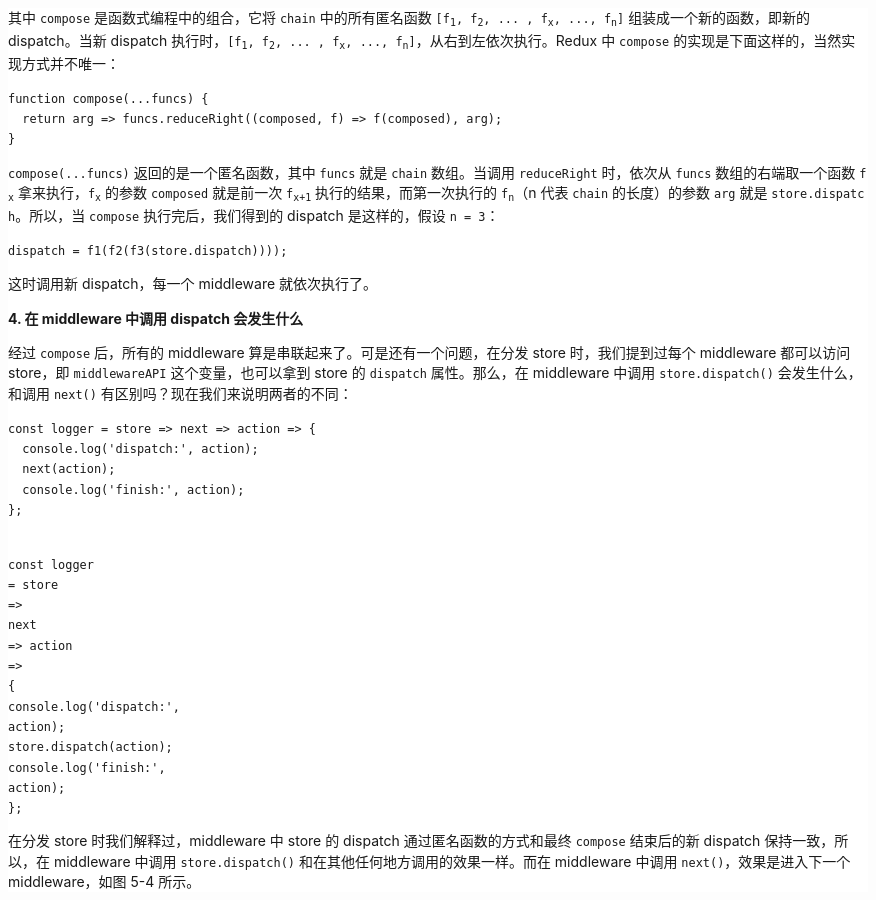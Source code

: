 <p>其中 <code>compose</code> 是函数式编程中的组合，它将 <code>chain</code> 中的所有匿名函数 <code>[f<sub>1</sub>, f<sub>2</sub>, ... , f<sub>x</sub>, ..., f<sub>n</sub>]</code> 组装成一个新的函数，即新的 dispatch。当新 dispatch 执行时，<code>[f<sub>1</sub>, f<sub>2</sub>, ... , f<sub>x</sub>, ..., f<sub>n</sub>]</code>，从右到左依次执行。Redux 中 <code>compose</code> 的实现是下面这样的，当然实现方式并不唯一：</p>
<pre class="代码无行号 prettyprint prettyprinted"><code><span class="kwd">function</span><span class="pln"> compose</span><span class="pun">(...</span><span class="pln">funcs</span><span class="pun">)</span><span class="pln"> </span><span class="pun">{</span><span class="pln">
  </span><span class="kwd">return</span><span class="pln"> arg </span><span class="pun">=&gt;</span><span class="pln"> funcs</span><span class="pun">.</span><span class="pln">reduceRight</span><span class="pun">((</span><span class="pln">composed</span><span class="pun">,</span><span class="pln"> f</span><span class="pun">)</span><span class="pln"> </span><span class="pun">=&gt;</span><span class="pln"> f</span><span class="pun">(</span><span class="pln">composed</span><span class="pun">),</span><span class="pln"> arg</span><span class="pun">);</span><span class="pln">
</span><span class="pun">}</span><span class="pln">
</span></code></pre>
<p><code>compose(...funcs)</code> 返回的是一个匿名函数，其中 <code>funcs</code> 就是 <code>chain</code> 数组。当调用 <code>reduceRight</code> 时，依次从 <code>funcs</code> 数组的右端取一个函数 <code>f<sub>x</sub></code> 拿来执行，<code>f<sub>x</sub></code> 的参数 <code>composed</code> 就是前一次 <code>f<sub>x+1</sub></code> 执行的结果，而第一次执行的 <code>f<sub>n</sub></code>（n 代表 <code>chain</code> 的长度）的参数 <code>arg</code> 就是 <code>store.dispatch</code>。所以，当 <code>compose</code> 执行完后，我们得到的 dispatch 是这样的，假设 <code>n = 3</code>：</p>
<pre class="代码无行号 prettyprint prettyprinted"><code><span class="pln">dispatch </span><span class="pun">=</span><span class="pln"> f1</span><span class="pun">(</span><span class="pln">f2</span><span class="pun">(</span><span class="pln">f3</span><span class="pun">(</span><span class="pln">store</span><span class="pun">.</span><span class="pln">dispatch</span><span class="pun">))));</span><span class="pln">
</span></code></pre>
<p>这时调用新 dispatch，每一个 middleware 就依次执行了。</p>
<p><strong>4. 在 middleware 中调用 dispatch 会发生什么</strong></p>
<p>经过 <code>compose</code> 后，所有的 middleware 算是串联起来了。可是还有一个问题，在分发 store 时，我们提到过每个 middleware 都可以访问 store，即 <code>middlewareAPI</code> 这个变量，也可以拿到 store 的 <code>dispatch</code> 属性。那么，在 middleware 中调用 <code>store.dispatch()</code> 会发生什么，和调用 <code>next()</code> 有区别吗？现在我们来说明两者的不同：</p>
<pre class="代码无行号 prettyprint prettyprinted"><code><span class="kwd">const</span><span class="pln"> logger </span><span class="pun">=</span><span class="pln"> store </span><span class="pun">=&gt;</span><span class="pln"> </span><span class="kwd">next</span><span class="pln"> </span><span class="pun">=&gt;</span><span class="pln"> action </span><span class="pun">=&gt;</span><span class="pln"> </span><span class="pun">{</span><span class="pln">
  console</span><span class="pun">.</span><span class="pln">log</span><span class="pun">(</span><span class="str">'dispatch:'</span><span class="pun">,</span><span class="pln"> action</span><span class="pun">);</span><span class="pln">
  </span><span class="kwd">next</span><span class="pun">(</span><span class="pln">action</span><span class="pun">);</span><span class="pln">
  console</span><span class="pun">.</span><span class="pln">log</span><span class="pun">(</span><span class="str">'finish:'</span><span class="pun">,</span><span class="pln"> action</span><span class="pun">);</span><span class="pln">
</span><span class="pun">};</span><span class="pln">

</span><span class="kwd">const</span><span class="pln"> logger </span><span class="pun">=</span><span class="pln"> store </span><span class="pun">=&gt;</span><span class="pln"> </span><span class="kwd">next</span><span class="pln"> </span><span class="pun">=&gt;</span><span class="pln"> action </span><span class="pun">=&gt;</span><span class="pln"> </span><span class="pun">{</span><span class="pln">
  console</span><span class="pun">.</span><span class="pln">log</span><span class="pun">(</span><span class="str">'dispatch:'</span><span class="pun">,</span><span class="pln"> action</span><span class="pun">);</span><span class="pln">
  store</span><span class="pun">.</span><span class="pln">dispatch</span><span class="pun">(</span><span class="pln">action</span><span class="pun">);</span><span class="pln">
  console</span><span class="pun">.</span><span class="pln">log</span><span class="pun">(</span><span class="str">'finish:'</span><span class="pun">,</span><span class="pln"> action</span><span class="pun">);</span><span class="pln">
</span><span class="pun">};</span><span class="pln">
</span></code></pre>
<p>在分发 store 时我们解释过，middleware 中 store 的 dispatch 通过匿名函数的方式和最终 <code>compose</code> 结束后的新 dispatch 保持一致，所以，在 middleware 中调用 <code>store.dispatch()</code> 和在其他任何地方调用的效果一样。而在 middleware 中调用 <code>next()</code>，效果是进入下一个 middleware，如图 5-4 所示。</p>